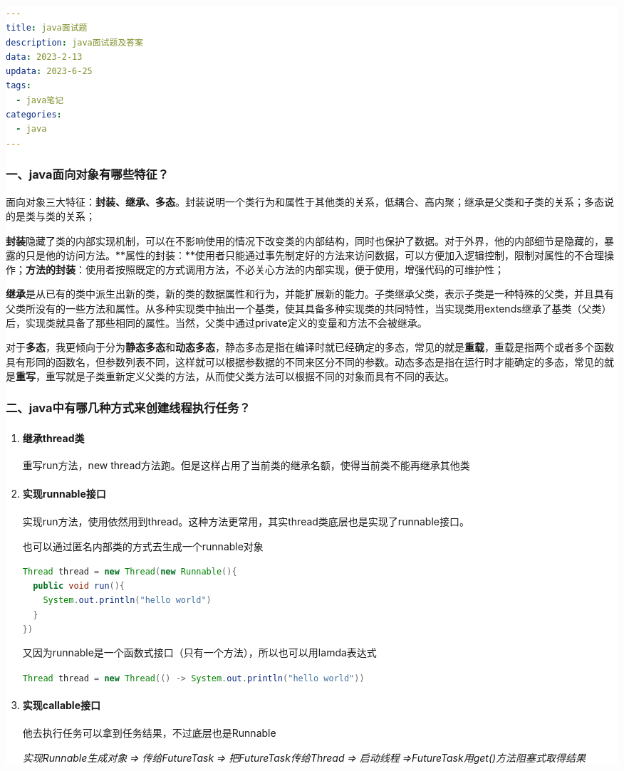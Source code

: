 ```yaml
---
title: java面试题
description: java面试题及答案
data: 2023-2-13
updata: 2023-6-25
tags: 
  - java笔记
categories:
  - java
---
```


### 一、java面向对象有哪些特征？

面向对象三大特征：**封装、继承、多态**。封装说明一个类行为和属性于其他类的关系，低耦合、高内聚；继承是父类和子类的关系；多态说的是类与类的关系；

**封装**隐藏了类的内部实现机制，可以在不影响使用的情况下改变类的内部结构，同时也保护了数据。对于外界，他的内部细节是隐藏的，暴露的只是他的访问方法。**属性的封装：**使用者只能通过事先制定好的方法来访问数据，可以方便加入逻辑控制，限制对属性的不合理操作；**方法的封装**：使用者按照既定的方式调用方法，不必关心方法的内部实现，便于使用，增强代码的可维护性；

**继承**是从已有的类中派生出新的类，新的类的数据属性和行为，并能扩展新的能力。子类继承父类，表示子类是一种特殊的父类，并且具有父类所没有的一些方法和属性。从多种实现类中抽出一个基类，使其具备多种实现类的共同特性，当实现类用extends继承了基类（父类）后，实现类就具备了那些相同的属性。当然，父类中通过private定义的变量和方法不会被继承。

对于**多态**，我更倾向于分为**静态多态**和**动态多态**，静态多态是指在编译时就已经确定的多态，常见的就是**重载**，重载是指两个或者多个函数具有形同的函数名，但参数列表不同，这样就可以根据参数据的不同来区分不同的参数。动态多态是指在运行时才能确定的多态，常见的就是**重写**，重写就是子类重新定义父类的方法，从而使父类方法可以根据不同的对象而具有不同的表达。



### 二、java中有哪几种方式来创建线程执行任务？

1. #### 继承thread类

   重写run方法，new thread方法跑。但是这样占用了当前类的继承名额，使得当前类不能再继承其他类  

2. #### 实现runnable接口

   实现run方法，使用依然用到thread。这种方法更常用，其实thread类底层也是实现了runnable接口。

   也可以通过匿名内部类的方式去生成一个runnable对象

   ```java
   Thread thread = new Thread(new Runnable(){
     public void run(){
       System.out.println("hello world")
     }
   })
   ```

   又因为runnable是一个函数式接口（只有一个方法），所以也可以用lamda表达式

   ```java
   Thread thread = new Thread(() -> System.out.println("hello world"))
   ```

3. #### 实现callable接口

   他去执行任务可以拿到任务结果，不过底层也是Runnable

   *实现Runnable生成对象 => 传给FutureTask => 把FutureTask传给Thread => 启动线程 =>FutureTask用get()方法阻塞式取得结果*
